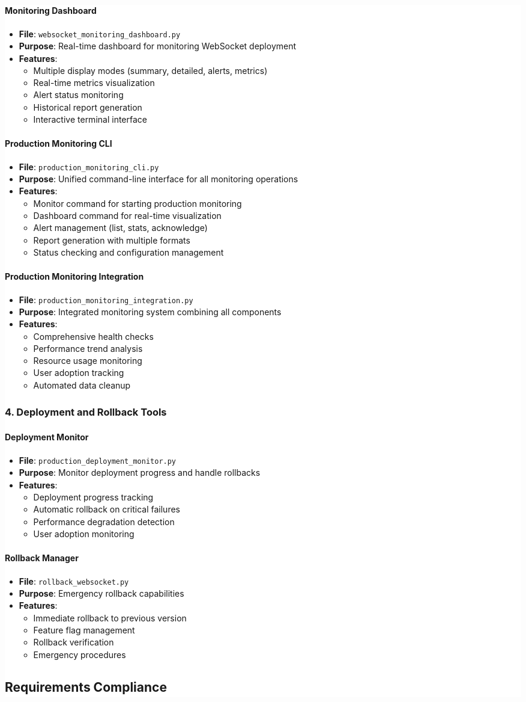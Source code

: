 #### Monitoring Dashboard
- **File**: `websocket_monitoring_dashboard.py`
- **Purpose**: Real-time dashboard for monitoring WebSocket deployment
- **Features**:
  - Multiple display modes (summary, detailed, alerts, metrics)
  - Real-time metrics visualization
  - Alert status monitoring
  - Historical report generation
  - Interactive terminal interface

#### Production Monitoring CLI
- **File**: `production_monitoring_cli.py`
- **Purpose**: Unified command-line interface for all monitoring operations
- **Features**:
  - Monitor command for starting production monitoring
  - Dashboard command for real-time visualization
  - Alert management (list, stats, acknowledge)
  - Report generation with multiple formats
  - Status checking and configuration management

#### Production Monitoring Integration
- **File**: `production_monitoring_integration.py`
- **Purpose**: Integrated monitoring system combining all components
- **Features**:
  - Comprehensive health checks
  - Performance trend analysis
  - Resource usage monitoring
  - User adoption tracking
  - Automated data cleanup

### 4. Deployment and Rollback Tools

#### Deployment Monitor
- **File**: `production_deployment_monitor.py`
- **Purpose**: Monitor deployment progress and handle rollbacks
- **Features**:
  - Deployment progress tracking
  - Automatic rollback on critical failures
  - Performance degradation detection
  - User adoption monitoring

#### Rollback Manager
- **File**: `rollback_websocket.py`
- **Purpose**: Emergency rollback capabilities
- **Features**:
  - Immediate rollback to previous version
  - Feature flag management
  - Rollback verification
  - Emergency procedures

## Requirements Compliance
